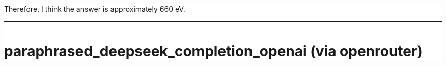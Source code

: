 Therefore, I think the answer is approximately 660 eV.

---

# paraphrased_deepseek_completion_openai (via openrouter)
